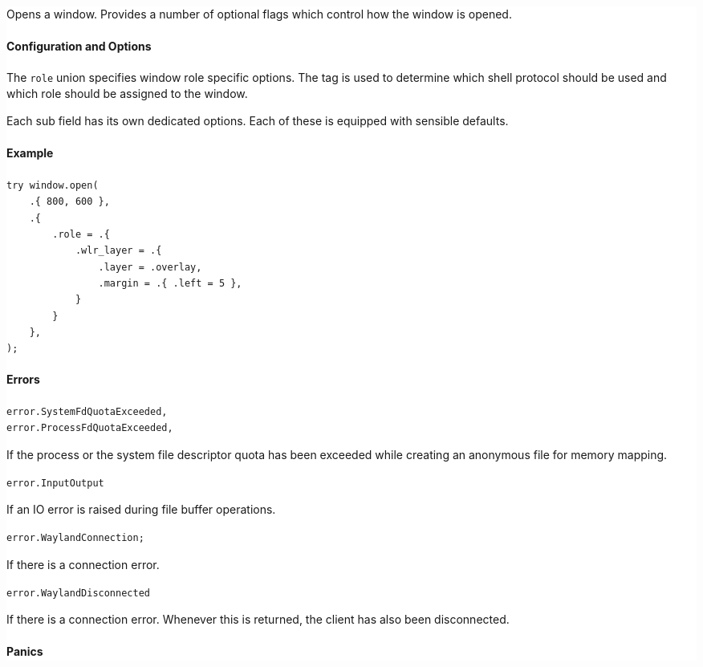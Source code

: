 Opens a window. Provides a number of optional flags which control how the
window is opened.

#### Configuration and Options

The `role` union specifies window role specific options. The tag is used to
determine which shell protocol should be used and which role should be assigned
to the window.

Each sub field has its own dedicated options. Each of these is equipped with
sensible defaults.

#### Example

```zig
try window.open(
    .{ 800, 600 },
    .{
        .role = .{
            .wlr_layer = .{
                .layer = .overlay,
                .margin = .{ .left = 5 },
            }
        }
    },
);
```

#### Errors

```zig
error.SystemFdQuotaExceeded,
error.ProcessFdQuotaExceeded,
```

If the process or the system file descriptor quota has been exceeded while
creating an anonymous file for memory mapping.

```zig
error.InputOutput
```

If an IO error is raised during file buffer operations.

```zig
error.WaylandConnection;
```

If there is a connection error.

```zig
error.WaylandDisconnected
```

If there is a connection error. Whenever this is returned, the client has also
been disconnected.

#### Panics
